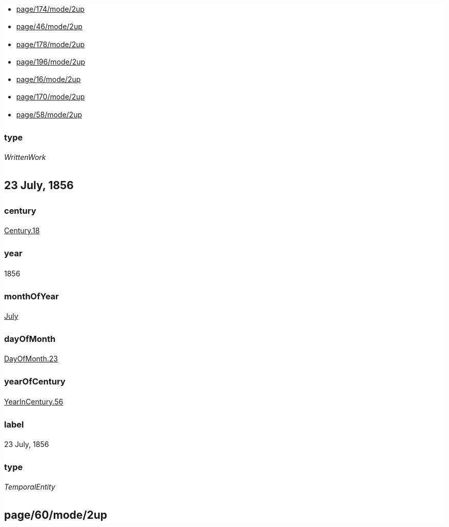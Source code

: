  - [page/174/mode/2up](#page/174/mode/2up)

 - [page/46/mode/2up](#page/46/mode/2up)

 - [page/178/mode/2up](#page/178/mode/2up)

 - [page/196/mode/2up](#page/196/mode/2up)

 - [page/16/mode/2up](#page/16/mode/2up)

 - [page/170/mode/2up](#page/170/mode/2up)

 - [page/58/mode/2up](#page/58/mode/2up)

### type


*WrittenWork*

## 23 July, 1856

### century


[Century.18](#Century.18)

### year


1856

### monthOfYear


[July](#July)

### dayOfMonth


[DayOfMonth.23](#DayOfMonth.23)

### yearOfCentury


[YearInCentury.56](#YearInCentury.56)

### label


23 July, 1856

### type


*TemporalEntity*

## page/60/mode/2up
